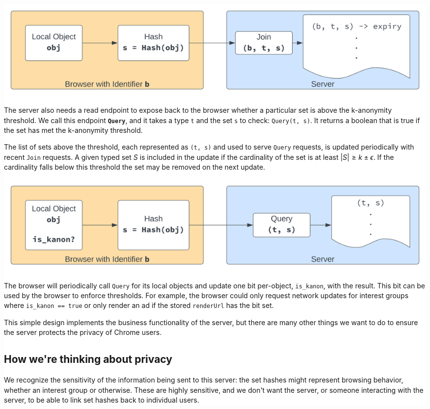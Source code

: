 ![join request](assets/kanon_join_request.svg)

The server also needs a read endpoint to expose back to the browser whether
a particular set is above the k-anonymity threshold.  We call this endpoint
**`Query`**, and it takes a type `t` and the set `s` to check: `Query(t, s)`.
It returns a boolean that is true if the set has met the k-anonymity threshold.

The list of sets above the threshold, each represented as `(t, s)` and used to
serve `Query` requests, is updated periodically with recent `Join` requests.
A given typed set $S$ is included in the update if the cardinality of the
set is at least $|S|\geq k\pm\epsilon$.  If the cardinality falls below this
threshold the set may be removed on the next update.

![query request](assets/kanon_query_request.svg)

The browser will periodically call `Query` for its local objects and update
one bit per-object, `is_kanon`, with the result. This bit can be used by the
browser to enforce thresholds.  For example, the browser could only request
network updates for interest groups where `is_kanon == true` or only render
an ad if the stored `renderUrl` has the bit set.

This simple design implements the business functionality of the server,
but there are many other things we want to do to ensure the server protects
the privacy of Chrome users.

## How we're thinking about privacy

We recognize the sensitivity of the information being sent to this server:
the set hashes might represent browsing behavior, whether an interest group
or otherwise.  These are highly sensitive, and we don't want the server,
or someone interacting with the server, to be able to link set hashes back
to individual users.
